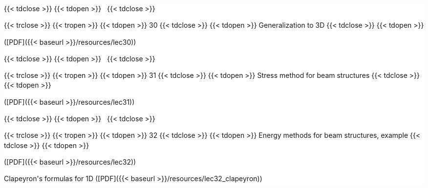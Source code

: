 
{{< tdclose >}}
{{< tdopen >}}
 
{{< tdclose >}}

{{< trclose >}}
{{< tropen >}}
{{< tdopen >}}
30
{{< tdclose >}}
{{< tdopen >}}
Generalization to 3D
{{< tdclose >}}
{{< tdopen >}}


([PDF]({{< baseurl >}}/resources/lec30))


{{< tdclose >}}
{{< tdopen >}}
 
{{< tdclose >}}

{{< trclose >}}
{{< tropen >}}
{{< tdopen >}}
31
{{< tdclose >}}
{{< tdopen >}}
Stress method for beam structures
{{< tdclose >}}
{{< tdopen >}}


([PDF]({{< baseurl >}}/resources/lec31))


{{< tdclose >}}
{{< tdopen >}}
 
{{< tdclose >}}

{{< trclose >}}
{{< tropen >}}
{{< tdopen >}}
32
{{< tdclose >}}
{{< tdopen >}}
Energy methods for beam structures, example
{{< tdclose >}}
{{< tdopen >}}


([PDF]({{< baseurl >}}/resources/lec32))

Clapeyron's formulas for 1D ([PDF]({{< baseurl >}}/resources/lec32_clapeyron))

